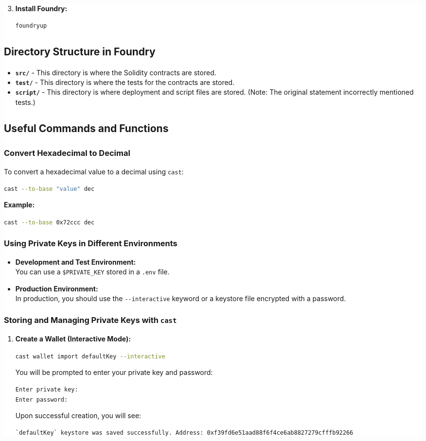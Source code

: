 3. **Install Foundry:**
    ```bash
    foundryup
    ```

## Directory Structure in Foundry

- **`src/`** - This directory is where the Solidity contracts are stored.
- **`test/`** - This directory is where the tests for the contracts are stored.
- **`script/`** - This directory is where deployment and script files are stored. (Note: The original statement incorrectly mentioned tests.)

## Useful Commands and Functions

### Convert Hexadecimal to Decimal

To convert a hexadecimal value to a decimal using `cast`:

```bash
cast --to-base "value" dec
```

**Example:**
```bash
cast --to-base 0x72ccc dec
```

### Using Private Keys in Different Environments

- **Development and Test Environment:**  
  You can use a `$PRIVATE_KEY` stored in a `.env` file.

- **Production Environment:**  
  In production, you should use the `--interactive` keyword or a keystore file encrypted with a password.

### Storing and Managing Private Keys with `cast`

1. **Create a Wallet (Interactive Mode):**

    ```bash
    cast wallet import defaultKey --interactive
    ```

    You will be prompted to enter your private key and password:

    ```
    Enter private key:
    Enter password: 
    ```

    Upon successful creation, you will see:
    
    ```
    `defaultKey` keystore was saved successfully. Address: 0xf39fd6e51aad88f6f4ce6ab8827279cfffb92266
    ```

